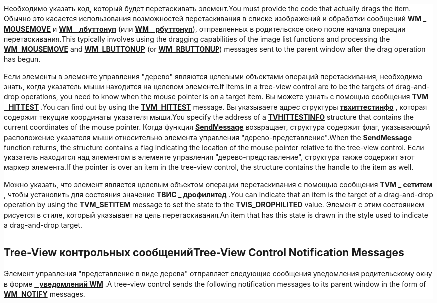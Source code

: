 <span data-ttu-id="5e666-294">Необходимо указать код, который будет перетаскивать элемент.</span><span class="sxs-lookup"><span data-stu-id="5e666-294">You must provide the code that actually drags the item.</span></span> <span data-ttu-id="5e666-295">Обычно это касается использования возможностей перетаскивания в списке изображений и обработки сообщений [**WM \_ MOUSEMOVE**](/windows/desktop/inputdev/wm-mousemove) и [**WM \_ лбуттонуп**](/windows/desktop/inputdev/wm-lbuttonup) (или [**WM \_ рбуттонуп**](/windows/desktop/inputdev/wm-rbuttonup)), отправленных в родительское окно после начала операции перетаскивания.</span><span class="sxs-lookup"><span data-stu-id="5e666-295">This typically involves using the dragging capabilities of the image list functions and processing the [**WM\_MOUSEMOVE**](/windows/desktop/inputdev/wm-mousemove) and [**WM\_LBUTTONUP**](/windows/desktop/inputdev/wm-lbuttonup) (or [**WM\_RBUTTONUP**](/windows/desktop/inputdev/wm-rbuttonup)) messages sent to the parent window after the drag operation has begun.</span></span>

<span data-ttu-id="5e666-296">Если элементы в элементе управления "дерево" являются целевыми объектами операций перетаскивания, необходимо знать, когда указатель мыши находится на целевом элементе.</span><span class="sxs-lookup"><span data-stu-id="5e666-296">If items in a tree-view control are to be the targets of drag-and-drop operations, you need to know when the mouse pointer is on a target item.</span></span> <span data-ttu-id="5e666-297">Вы можете узнать с помощью сообщения [**TVM \_ HITTEST**](tvm-hittest.md) .</span><span class="sxs-lookup"><span data-stu-id="5e666-297">You can find out by using the [**TVM\_HITTEST**](tvm-hittest.md) message.</span></span> <span data-ttu-id="5e666-298">Вы указываете адрес структуры [**твхиттестинфо**](/windows/win32/api/commctrl/ns-commctrl-tvhittestinfo) , которая содержит текущие координаты указателя мыши.</span><span class="sxs-lookup"><span data-stu-id="5e666-298">You specify the address of a [**TVHITTESTINFO**](/windows/win32/api/commctrl/ns-commctrl-tvhittestinfo) structure that contains the current coordinates of the mouse pointer.</span></span> <span data-ttu-id="5e666-299">Когда функция [**SendMessage**](/windows/desktop/api/winuser/nf-winuser-sendmessage) возвращает, структура содержит флаг, указывающий расположение указателя мыши относительно элемента управления "дерево-представление".</span><span class="sxs-lookup"><span data-stu-id="5e666-299">When the [**SendMessage**](/windows/desktop/api/winuser/nf-winuser-sendmessage) function returns, the structure contains a flag indicating the location of the mouse pointer relative to the tree-view control.</span></span> <span data-ttu-id="5e666-300">Если указатель находится над элементом в элементе управления "дерево-представление", структура также содержит этот маркер элемента.</span><span class="sxs-lookup"><span data-stu-id="5e666-300">If the pointer is over an item in the tree-view control, the structure contains the handle to the item as well.</span></span>

<span data-ttu-id="5e666-301">Можно указать, что элемент является целевым объектом операции перетаскивания с помощью сообщения [**TVM \_ сетитем**](tvm-setitem.md) , чтобы установить для состояния значение [**ТВИС \_ дрофилитед**](tree-view-control-item-states.md) .</span><span class="sxs-lookup"><span data-stu-id="5e666-301">You can indicate that an item is the target of a drag-and-drop operation by using the [**TVM\_SETITEM**](tvm-setitem.md) message to set the state to the [**TVIS\_DROPHILITED**](tree-view-control-item-states.md) value.</span></span> <span data-ttu-id="5e666-302">Элемент с этим состоянием рисуется в стиле, который указывает на цель перетаскивания.</span><span class="sxs-lookup"><span data-stu-id="5e666-302">An item that has this state is drawn in the style used to indicate a drag-and-drop target.</span></span>

## <a name="tree-view-control-notification-messages"></a><span data-ttu-id="5e666-303">Tree-View контрольных сообщений</span><span class="sxs-lookup"><span data-stu-id="5e666-303">Tree-View Control Notification Messages</span></span>

<span data-ttu-id="5e666-304">Элемент управления "представление в виде дерева" отправляет следующие сообщения уведомления родительскому окну в форме [**\_ уведомлений WM**](wm-notify.md) .</span><span class="sxs-lookup"><span data-stu-id="5e666-304">A tree-view control sends the following notification messages to its parent window in the form of [**WM\_NOTIFY**](wm-notify.md) messages.</span></span>

